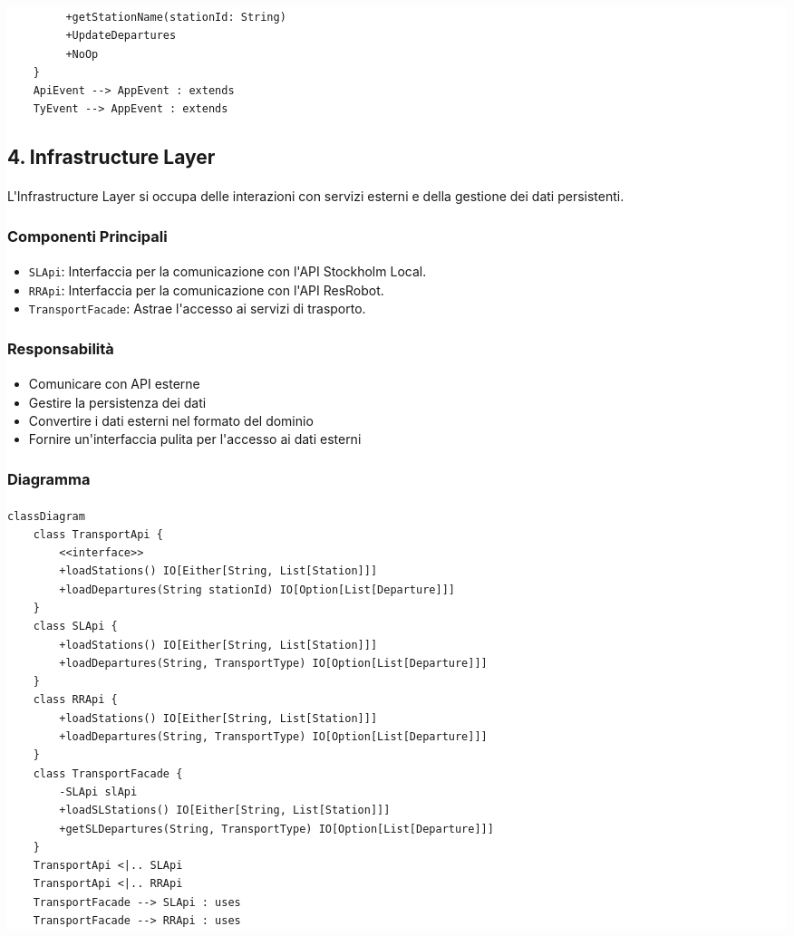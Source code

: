 ```mermaid
         +getStationName(stationId: String)
         +UpdateDepartures
         +NoOp
    }
    ApiEvent --> AppEvent : extends
    TyEvent --> AppEvent : extends
```

## 4. Infrastructure Layer

L'Infrastructure Layer si occupa delle interazioni con servizi esterni e della gestione dei dati persistenti.

### Componenti Principali
- `SLApi`: Interfaccia per la comunicazione con l'API Stockholm Local.
- `RRApi`: Interfaccia per la comunicazione con l'API ResRobot.
- `TransportFacade`: Astrae l'accesso ai servizi di trasporto.

### Responsabilità
- Comunicare con API esterne
- Gestire la persistenza dei dati
- Convertire i dati esterni nel formato del dominio
- Fornire un'interfaccia pulita per l'accesso ai dati esterni

### Diagramma

```mermaid
classDiagram
    class TransportApi {
        <<interface>>
        +loadStations() IO[Either[String, List[Station]]]
        +loadDepartures(String stationId) IO[Option[List[Departure]]]
    }
    class SLApi {
        +loadStations() IO[Either[String, List[Station]]]
        +loadDepartures(String, TransportType) IO[Option[List[Departure]]]
    }
    class RRApi {
        +loadStations() IO[Either[String, List[Station]]]
        +loadDepartures(String, TransportType) IO[Option[List[Departure]]]
    }
    class TransportFacade {
        -SLApi slApi
        +loadSLStations() IO[Either[String, List[Station]]]
        +getSLDepartures(String, TransportType) IO[Option[List[Departure]]]
    }
    TransportApi <|.. SLApi
    TransportApi <|.. RRApi
    TransportFacade --> SLApi : uses
    TransportFacade --> RRApi : uses
```
